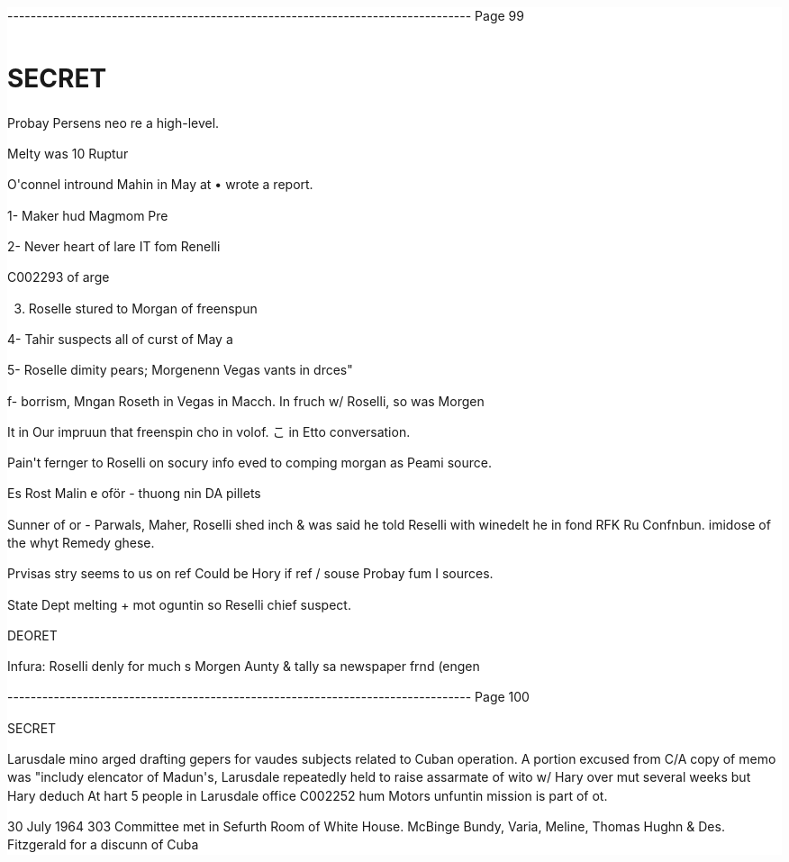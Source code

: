 
-------------------------------------------------------------------------------- Page 99

# SECRET

Probay Persens neo re a high-level.

Melty was 10 Ruptur

O'connel intround Mahin in May at • wrote a report.

1- Maker hud Magmom Pre

2- Never heart of lare IT fom Renelli

C002293 of arge

3. Roselle stured to Morgan of freenspun

4- Tahir suspects all of curst of May a

5- Roselle dimity pears; Morgenenn Vegas vants in drces"

f- borrism, Mngan Roseth in Vegas in Macch. In fruch w/ Roselli, so was Morgen

It in Our impruun that freenspin cho in volof. こ in Etto conversation.

Pain't fernger to Roselli on socury info eved to comping morgan as Peami source.

Es Rost Malin e oför - thuong nin DA pillets

Sunner of or - Parwals, Maher, Roselli shed inch & was said he told Reselli with winedelt he in fond RFK Ru Confnbun. imidose of the whyt Remedy ghese.

Prvisas stry seems to us on ref Could be Hory if ref / souse Probay fum I sources.

State Dept melting + mot oguntin so Reselli chief suspect.

DEORET

Infura: Roselli denly for much s Morgen Aunty & tally sa newspaper frnd (engen


-------------------------------------------------------------------------------- Page 100

SECRET

Larusdale mino arged drafting gepers
for vaudes subjects related to Cuban
operation. A portion excused from C/A
copy of memo was "includy elencator
of Madun's, Larusdale repeatedly held to
raise assarmate of wito w/ Hary over
mut several weeks but Hary deduch
At hart 5 people in Larusdale office
C002252 hum Motors unfuntin
mission is part of ot.

30 July 1964
303 Committee met in Sefurth Room
of White House.
McBinge Bundy, Varia, Meline, Thomas
Hughn & Des. Fitzgerald for a discunn
of Cuba
